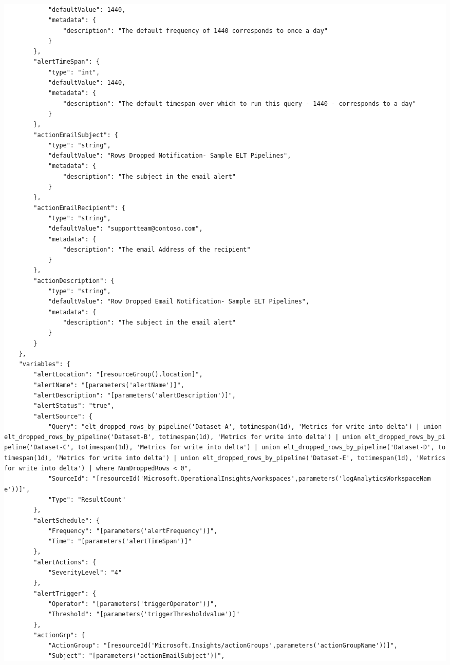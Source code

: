                 "defaultValue": 1440,
                "metadata": {
                    "description": "The default frequency of 1440 corresponds to once a day"
                }
            },
            "alertTimeSpan": {
                "type": "int",
                "defaultValue": 1440,
                "metadata": {
                    "description": "The default timespan over which to run this query - 1440 - corresponds to a day"
                }
            },
            "actionEmailSubject": {
                "type": "string",
                "defaultValue": "Rows Dropped Notification- Sample ELT Pipelines",
                "metadata": {
                    "description": "The subject in the email alert"
                }
            },
            "actionEmailRecipient": {
                "type": "string",
                "defaultValue": "supportteam@contoso.com",
                "metadata": {
                    "description": "The email Address of the recipient"
                }
            },
            "actionDescription": {
                "type": "string",
                "defaultValue": "Row Dropped Email Notification- Sample ELT Pipelines",
                "metadata": {
                    "description": "The subject in the email alert"
                }
            }
        },
        "variables": {
            "alertLocation": "[resourceGroup().location]",
            "alertName": "[parameters('alertName')]",
            "alertDescription": "[parameters('alertDescription')]",
            "alertStatus": "true",
            "alertSource": {
                "Query": "elt_dropped_rows_by_pipeline('Dataset-A', totimespan(1d), 'Metrics for write into delta') | union elt_dropped_rows_by_pipeline('Dataset-B', totimespan(1d), 'Metrics for write into delta') | union elt_dropped_rows_by_pipeline('Dataset-C', totimespan(1d), 'Metrics for write into delta') | union elt_dropped_rows_by_pipeline('Dataset-D', totimespan(1d), 'Metrics for write into delta') | union elt_dropped_rows_by_pipeline('Dataset-E', totimespan(1d), 'Metrics for write into delta') | where NumDroppedRows < 0",
                "SourceId": "[resourceId('Microsoft.OperationalInsights/workspaces',parameters('logAnalyticsWorkspaceName'))]",
                "Type": "ResultCount"
            },
            "alertSchedule": {
                "Frequency": "[parameters('alertFrequency')]",
                "Time": "[parameters('alertTimeSpan')]"
            },
            "alertActions": {
                "SeverityLevel": "4"
            },
            "alertTrigger": {
                "Operator": "[parameters('triggerOperator')]",
                "Threshold": "[parameters('triggerThresholdvalue')]"
            },
            "actionGrp": {
                "ActionGroup": "[resourceId('Microsoft.Insights/actionGroups',parameters('actionGroupName'))]",
                "Subject": "[parameters('actionEmailSubject')]",